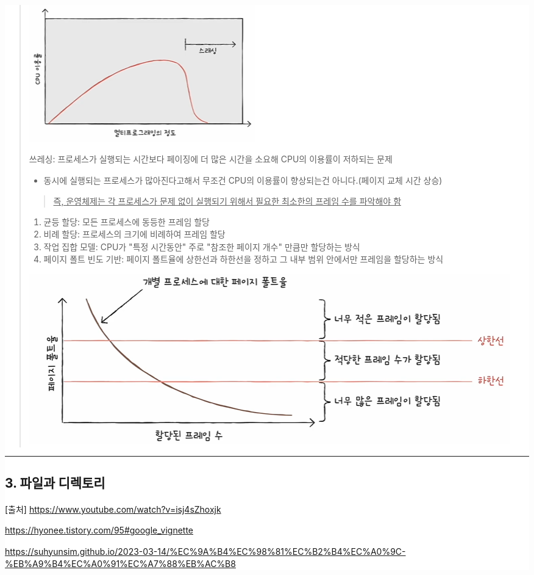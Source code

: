 > ![alt text](/assets/img/post/operating_system/thrashing.png)
> 
> 쓰레싱: 프로세스가 실행되는 시간보다 페이징에 더 많은 시간을 소요해 CPU의 이용률이 저하되는 문제
> - 동시에 실행되는 프로세스가 많아진다고해서 무조건 CPU의 이용률이 향상되는건 아니다.(페이지 교체 시간 상승)
>
>> <u> 즉, 운영체제는 각 프로세스가 문제 없이 실행되기 위해서 필요한 최소한의 프레임 수를 파악해야 함 </u>
>
> 1. 균등 할당: 모든 프로세스에 동등한 프레임 할당
> 2. 비례 할당: 프로세스의 크기에 비례하여 프레임 할당
> 3. 작업 집합 모델: CPU가 "특정 시간동안" 주로 "참조한 페이지 개수" 만큼만 할당하는 방식
> 4. 페이지 폴트 빈도 기반: 페이지 폴트율에 상한선과 하한선을 정하고 그 내부 범위 안에서만 프레임을 할당하는 방식
>
> ![alt text](/assets/img/post/operating_system/frame_allocate.png)

---
## 3. 파일과 디렉토리




[출처] https://www.youtube.com/watch?v=isj4sZhoxjk

https://hyonee.tistory.com/95#google_vignette

https://suhyunsim.github.io/2023-03-14/%EC%9A%B4%EC%98%81%EC%B2%B4%EC%A0%9C-%EB%A9%B4%EC%A0%91%EC%A7%88%EB%AC%B8